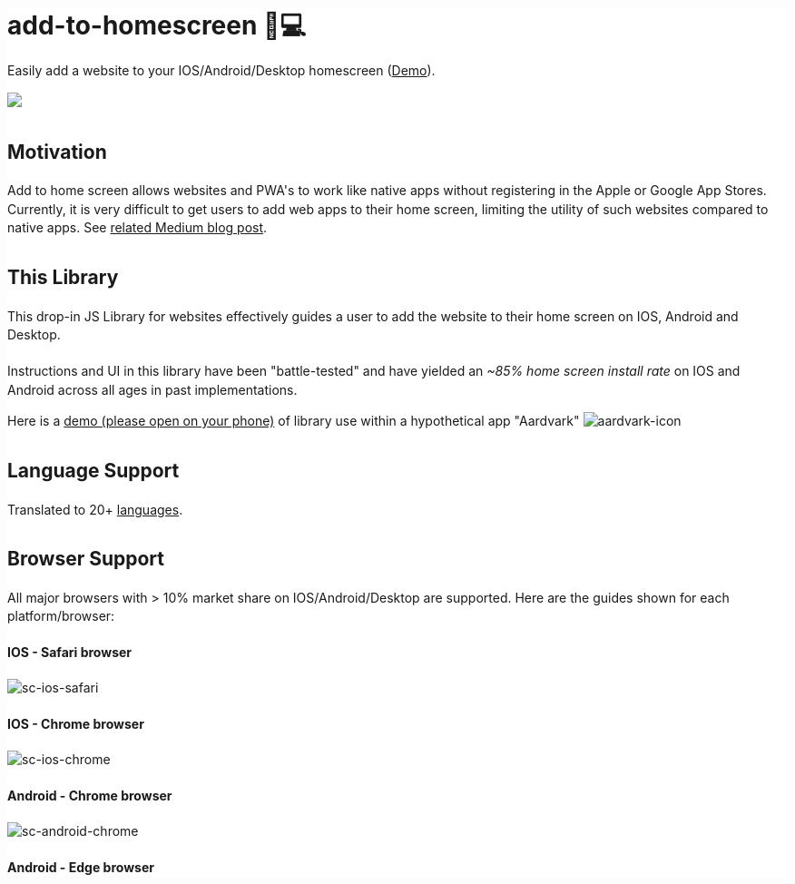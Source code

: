 # add-to-homescreen 📱💻
Easily add a website to your IOS/Android/Desktop homescreen ([Demo](https://philfung.github.io/adhs)).

<img src="https://github.com/user-attachments/assets/3e751e86-f438-4a33-b9bb-fc81495fa67c" width="300"/>



## Motivation

Add to home screen allows websites and PWA's to work like native apps without registering in the Apple or Google App Stores. Currently, it is very difficult to get users to add web apps to their home screen, limiting the utility of such websites compared to native apps. See [related Medium blog post](https://medium.com/@philipfung/add-to-homescreen-websites-an-option-for-startups-in-2023-efb92f5e03ad).

## This Library

This drop-in JS Library for websites effectively guides a user to add the website to their home screen on IOS, Android and Desktop.
</br></br>
Instructions and UI in this library have been "battle-tested" and have yielded an _~85% home screen install rate_ on IOS and Android across all ages in past implementations.

Here is a [demo (please open on your phone)](https://philfung.github.io/adhs) of library use within a hypothetical app "Aardvark" <img width="40" alt="aardvark-icon" src="https://github.com/philfung/add-to-homescreen/assets/1054593/e933af84-9225-4079-8fd7-5af525878693">
</br>

## Language Support

Translated to 20+ [languages](https://github.com/philfung/add-to-homescreen/tree/main/src/locales).

## Browser Support

All major browsers with > 10% market share on IOS/Android/Desktop are supported.
Here are the guides shown for each platform/browser:

#### IOS - Safari browser

<img width="175" alt="sc-ios-safari" src="https://github.com/user-attachments/assets/a7457b49-b9f7-4748-8571-73672dcfd7f2">

#### IOS - Chrome browser

<img width="175" alt="sc-ios-chrome" src="https://github.com/user-attachments/assets/bdfa90eb-f23a-4f81-9d65-3c473d3f181f">

#### Android - Chrome browser

<img width="175" alt="sc-android-chrome" src="https://github.com/user-attachments/assets/edbbf840-b33b-4cb9-98da-22db8764cbc2">

#### Android - Edge browser
